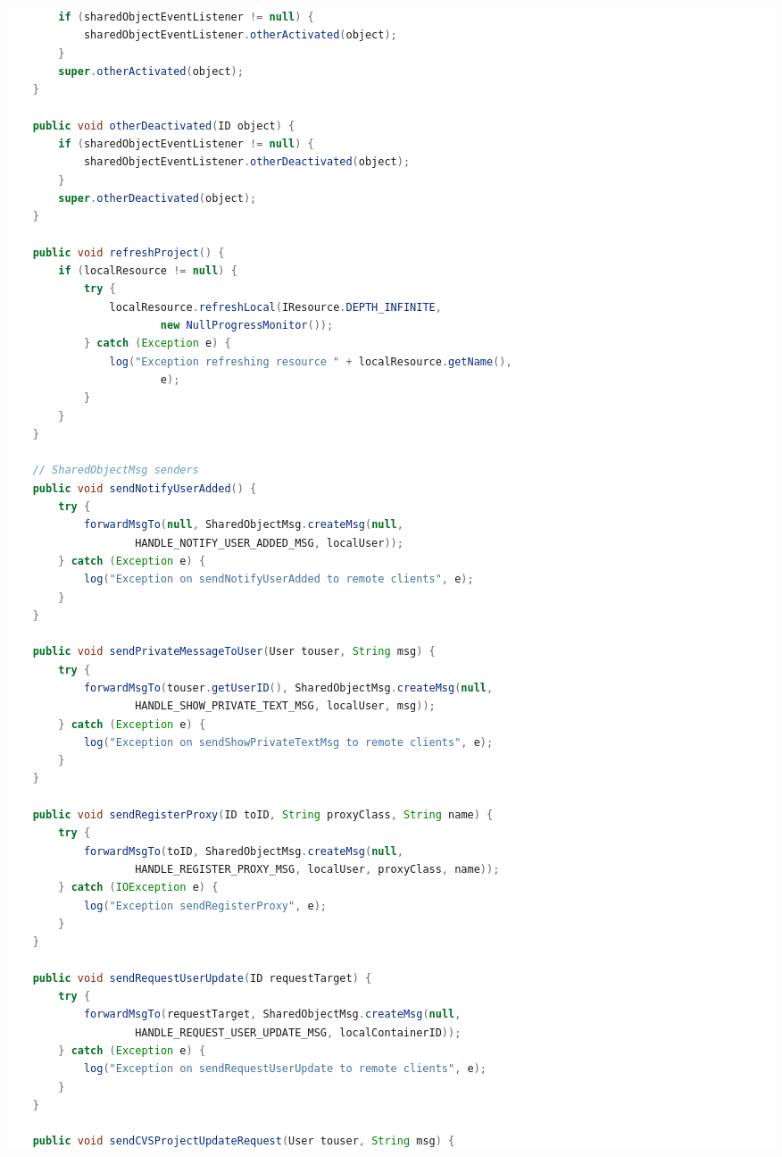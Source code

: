 ```java
		if (sharedObjectEventListener != null) {
			sharedObjectEventListener.otherActivated(object);
		}
		super.otherActivated(object);
	}

	public void otherDeactivated(ID object) {
		if (sharedObjectEventListener != null) {
			sharedObjectEventListener.otherDeactivated(object);
		}
		super.otherDeactivated(object);
	}

	public void refreshProject() {
		if (localResource != null) {
			try {
				localResource.refreshLocal(IResource.DEPTH_INFINITE,
						new NullProgressMonitor());
			} catch (Exception e) {
				log("Exception refreshing resource " + localResource.getName(),
						e);
			}
		}
	}

	// SharedObjectMsg senders
	public void sendNotifyUserAdded() {
		try {
			forwardMsgTo(null, SharedObjectMsg.createMsg(null,
					HANDLE_NOTIFY_USER_ADDED_MSG, localUser));
		} catch (Exception e) {
			log("Exception on sendNotifyUserAdded to remote clients", e);
		}
	}

	public void sendPrivateMessageToUser(User touser, String msg) {
		try {
			forwardMsgTo(touser.getUserID(), SharedObjectMsg.createMsg(null,
					HANDLE_SHOW_PRIVATE_TEXT_MSG, localUser, msg));
		} catch (Exception e) {
			log("Exception on sendShowPrivateTextMsg to remote clients", e);
		}
	}

	public void sendRegisterProxy(ID toID, String proxyClass, String name) {
		try {
			forwardMsgTo(toID, SharedObjectMsg.createMsg(null,
					HANDLE_REGISTER_PROXY_MSG, localUser, proxyClass, name));
		} catch (IOException e) {
			log("Exception sendRegisterProxy", e);
		}
	}

	public void sendRequestUserUpdate(ID requestTarget) {
		try {
			forwardMsgTo(requestTarget, SharedObjectMsg.createMsg(null,
					HANDLE_REQUEST_USER_UPDATE_MSG, localContainerID));
		} catch (Exception e) {
			log("Exception on sendRequestUserUpdate to remote clients", e);
		}
	}

	public void sendCVSProjectUpdateRequest(User touser, String msg) {
```